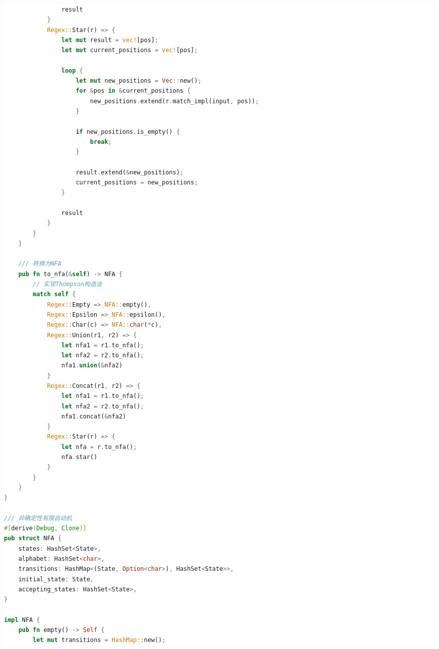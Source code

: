 ```rust
                result
            }
            Regex::Star(r) => {
                let mut result = vec![pos];
                let mut current_positions = vec![pos];
                
                loop {
                    let mut new_positions = Vec::new();
                    for &pos in &current_positions {
                        new_positions.extend(r.match_impl(input, pos));
                    }
                    
                    if new_positions.is_empty() {
                        break;
                    }
                    
                    result.extend(&new_positions);
                    current_positions = new_positions;
                }
                
                result
            }
        }
    }
    
    /// 转换为NFA
    pub fn to_nfa(&self) -> NFA {
        // 实现Thompson构造法
        match self {
            Regex::Empty => NFA::empty(),
            Regex::Epsilon => NFA::epsilon(),
            Regex::Char(c) => NFA::char(*c),
            Regex::Union(r1, r2) => {
                let nfa1 = r1.to_nfa();
                let nfa2 = r2.to_nfa();
                nfa1.union(&nfa2)
            }
            Regex::Concat(r1, r2) => {
                let nfa1 = r1.to_nfa();
                let nfa2 = r2.to_nfa();
                nfa1.concat(&nfa2)
            }
            Regex::Star(r) => {
                let nfa = r.to_nfa();
                nfa.star()
            }
        }
    }
}

/// 非确定性有限自动机
#[derive(Debug, Clone)]
pub struct NFA {
    states: HashSet<State>,
    alphabet: HashSet<char>,
    transitions: HashMap<(State, Option<char>), HashSet<State>>,
    initial_state: State,
    accepting_states: HashSet<State>,
}

impl NFA {
    pub fn empty() -> Self {
        let mut transitions = HashMap::new();
```